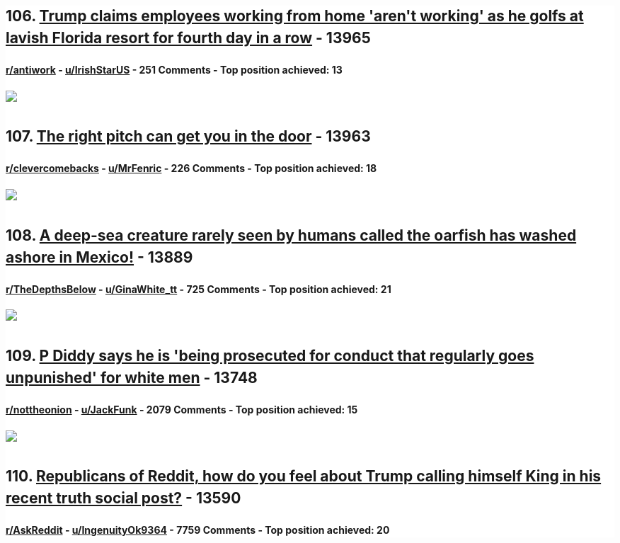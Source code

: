 ## 106. [Trump claims employees working from home 'aren't working' as he golfs at lavish Florida resort for fourth day in a row](http://reddit.com/r/antiwork/comments/1itk9gt/trump_claims_employees_working_from_home_arent/) - 13965
#### [r/antiwork](http://reddit.com/r/antiwork) - [u/IrishStarUS](http://reddit.com/u/IrishStarUS) - 251 Comments - Top position achieved: 13

<a href="https://www.irishstar.com/news/us-news/trumps-warning-employees-working-home-34713200"><img src="https://b.thumbs.redditmedia.com/O-v3omoXppRzZ-Ro8fQNfkEzSgA9d-Fi4vaJpxs89aU.jpg"></img></a>

## 107. [The right pitch can get you in the door](http://reddit.com/r/clevercomebacks/comments/1it4si7/the_right_pitch_can_get_you_in_the_door/) - 13963
#### [r/clevercomebacks](http://reddit.com/r/clevercomebacks) - [u/MrFenric](http://reddit.com/u/MrFenric) - 226 Comments - Top position achieved: 18

<a href="https://i.redd.it/iqydfrk3f3ke1.jpeg"><img src="https://a.thumbs.redditmedia.com/3PKVys2ZGSlgQPZCie6TkNizEAE-TBaUVZRXA3Suc84.jpg"></img></a>

## 108. [A deep-sea creature rarely seen by humans called the oarfish has washed ashore in Mexico!](http://reddit.com/r/TheDepthsBelow/comments/1it49j5/a_deepsea_creature_rarely_seen_by_humans_called/) - 13889
#### [r/TheDepthsBelow](http://reddit.com/r/TheDepthsBelow) - [u/GinaWhite_tt](http://reddit.com/u/GinaWhite_tt) - 725 Comments - Top position achieved: 21

<a href="https://v.redd.it/07uisqjs93ke1"><img src="https://external-preview.redd.it/YTB1MGNzanM5M2tlMQyFXazkPyPeKZajwbXEOTDUHTepwPJXwoivwNDqPE6N.png?width=140&amp;height=78&amp;crop=140:78,smart&amp;format=jpg&amp;v=enabled&amp;lthumb=true&amp;s=814781cf29824af1cd389ec6643ee177b94ebd56"></img></a>

## 109. [P Diddy says he is 'being prosecuted for conduct that regularly goes unpunished' for white men](http://reddit.com/r/nottheonion/comments/1it6hd3/p_diddy_says_he_is_being_prosecuted_for_conduct/) - 13748
#### [r/nottheonion](http://reddit.com/r/nottheonion) - [u/JackFunk](http://reddit.com/u/JackFunk) - 2079 Comments - Top position achieved: 15

<a href="https://www.themirror.com/entertainment/breaking-p-diddy-motion-dismiss-983833"><img src="https://b.thumbs.redditmedia.com/dp59mC0Os35BvB8EDpreyK4_EovRg67gyqwcezf9r4U.jpg"></img></a>

## 110. [Republicans of Reddit, how do you feel about Trump calling himself King in his recent truth social post?](http://reddit.com/r/AskReddit/comments/1itijzl/republicans_of_reddit_how_do_you_feel_about_trump/) - 13590
#### [r/AskReddit](http://reddit.com/r/AskReddit) - [u/IngenuityOk9364](http://reddit.com/u/IngenuityOk9364) - 7759 Comments - Top position achieved: 20
